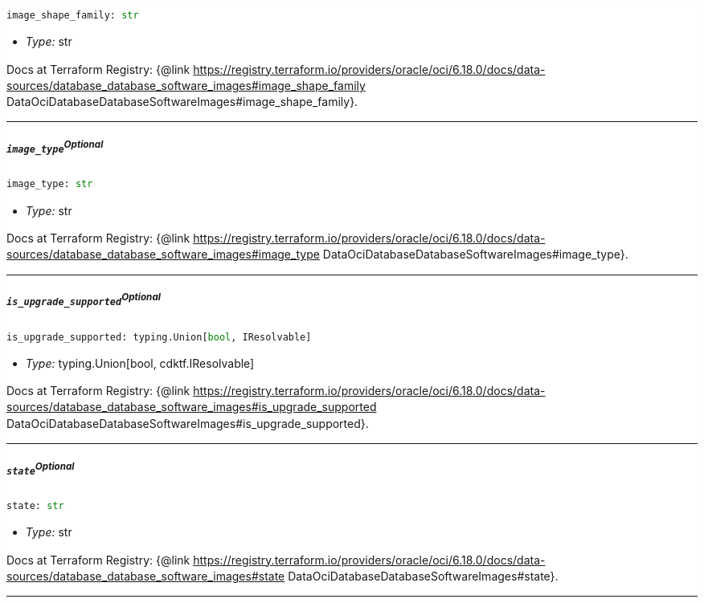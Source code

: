 ```python
image_shape_family: str
```

- *Type:* str

Docs at Terraform Registry: {@link https://registry.terraform.io/providers/oracle/oci/6.18.0/docs/data-sources/database_database_software_images#image_shape_family DataOciDatabaseDatabaseSoftwareImages#image_shape_family}.

---

##### `image_type`<sup>Optional</sup> <a name="image_type" id="rhizo-co-terraform-provider-oci.dataOciDatabaseDatabaseSoftwareImages.DataOciDatabaseDatabaseSoftwareImagesConfig.property.imageType"></a>

```python
image_type: str
```

- *Type:* str

Docs at Terraform Registry: {@link https://registry.terraform.io/providers/oracle/oci/6.18.0/docs/data-sources/database_database_software_images#image_type DataOciDatabaseDatabaseSoftwareImages#image_type}.

---

##### `is_upgrade_supported`<sup>Optional</sup> <a name="is_upgrade_supported" id="rhizo-co-terraform-provider-oci.dataOciDatabaseDatabaseSoftwareImages.DataOciDatabaseDatabaseSoftwareImagesConfig.property.isUpgradeSupported"></a>

```python
is_upgrade_supported: typing.Union[bool, IResolvable]
```

- *Type:* typing.Union[bool, cdktf.IResolvable]

Docs at Terraform Registry: {@link https://registry.terraform.io/providers/oracle/oci/6.18.0/docs/data-sources/database_database_software_images#is_upgrade_supported DataOciDatabaseDatabaseSoftwareImages#is_upgrade_supported}.

---

##### `state`<sup>Optional</sup> <a name="state" id="rhizo-co-terraform-provider-oci.dataOciDatabaseDatabaseSoftwareImages.DataOciDatabaseDatabaseSoftwareImagesConfig.property.state"></a>

```python
state: str
```

- *Type:* str

Docs at Terraform Registry: {@link https://registry.terraform.io/providers/oracle/oci/6.18.0/docs/data-sources/database_database_software_images#state DataOciDatabaseDatabaseSoftwareImages#state}.

---